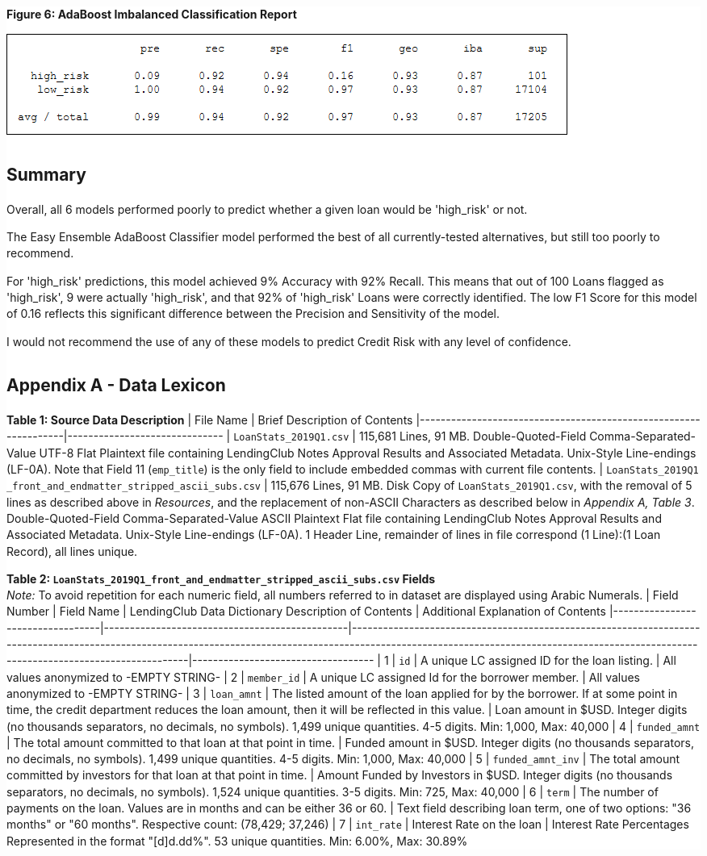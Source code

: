 
**Figure 6: AdaBoost Imbalanced Classification Report**

![Figure 6](Images/Figure_06_AdaBoost.png "Figure 6")


## Summary

Overall, all 6 models performed poorly to predict whether a given loan would be 'high_risk' or not.

The Easy Ensemble AdaBoost Classifier model performed the best of all currently-tested alternatives,
but still too poorly to recommend.

For 'high_risk' predictions, this model achieved 9% Accuracy
with 92% Recall. This means that out of 100 Loans flagged as 'high_risk', 9 were actually 'high_risk',
and that 92% of 'high_risk' Loans were correctly identified. The low F1 Score for this model of 0.16
reflects this significant difference between the Precision and Sensitivity of the model.

I would not recommend the use of any of these models to predict Credit Risk with any level of confidence.

## Appendix A - Data Lexicon

**Table 1: Source Data Description**
| File Name                                                       | Brief Description of Contents
|-----------------------------------------------------------------|------------------------------
| `LoanStats_2019Q1.csv`                                          | 115,681 Lines, 91 MB. Double-Quoted-Field Comma-Separated-Value UTF-8 Flat Plaintext file containing LendingClub Notes Approval Results and Associated Metadata. Unix-Style Line-endings (LF-0A). Note that Field 11 (`emp_title`) is the only field to include embedded commas with current file contents.
| `LoanStats_2019Q1_front_and_endmatter_stripped_ascii_subs.csv`  | 115,676 Lines, 91 MB. Disk Copy of `LoanStats_2019Q1.csv`, with the removal of 5 lines as described above in *Resources*, and the replacement of non-ASCII Characters as described below in *Appendix A, Table 3*. Double-Quoted-Field Comma-Separated-Value ASCII Plaintext Flat file containing LendingClub Notes Approval Results and Associated Metadata. Unix-Style Line-endings (LF-0A). 1 Header Line, remainder of lines in file correspond (1 Line):(1 Loan Record), all lines unique.


**Table 2: `LoanStats_2019Q1_front_and_endmatter_stripped_ascii_subs.csv` Fields**<br>
*Note:* To avoid repetition for each numeric field, all numbers referred to in dataset are displayed using Arabic Numerals.
| Field Number                     | Field Name                                    | LendingClub Data Dictionary Description of Contents                                                                                                                                                                                      | Additional Explanation of Contents
|----------------------------------|-----------------------------------------------|-------------------------------------------------------------------------------------------------------------------------------------------------------------------------------------------------------------------------------------------|-----------------------------------
| 1                                | `id`                                          | A unique LC assigned ID for the loan listing.                                                                                                                                                                                             | All values anonymized to -EMPTY STRING-
| 2                                | `member_id`                                   | A unique LC assigned Id for the borrower member.                                                                                                                                                                                          | All values anonymized to -EMPTY STRING-
| 3                                | `loan_amnt`                                   | The listed amount of the loan applied for by the borrower. If at some point in time, the credit department reduces the loan amount, then it will be reflected in this value.                                                              | Loan amount in $USD. Integer digits (no thousands separators, no decimals, no symbols). 1,499 unique quantities. 4-5 digits. Min: 1,000, Max: 40,000
| 4                                | `funded_amnt`                                 | The total amount committed to that loan at that point in time.                                                                                                                                                                            | Funded amount in $USD. Integer digits (no thousands separators, no decimals, no symbols). 1,499 unique quantities. 4-5 digits. Min: 1,000, Max: 40,000
| 5                                | `funded_amnt_inv`                             | The total amount committed by investors for that loan at that point in time.                                                                                                                                                              | Amount Funded by Investors in $USD. Integer digits (no thousands separators, no decimals, no symbols). 1,524 unique quantities. 3-5 digits. Min: 725, Max: 40,000
| 6                                | `term`                                        | The number of payments on the loan. Values are in months and can be either 36 or 60.                                                                                                                                                      | Text field describing loan term, one of two options: "36 months" or "60 months". Respective count: (78,429; 37,246)
| 7                                | `int_rate`                                    | Interest Rate on the loan                                                                                                                                                                                                                 | Interest Rate Percentages Represented in the format "[d]d.dd%". 53 unique quantities. Min: 6.00%, Max: 30.89%
